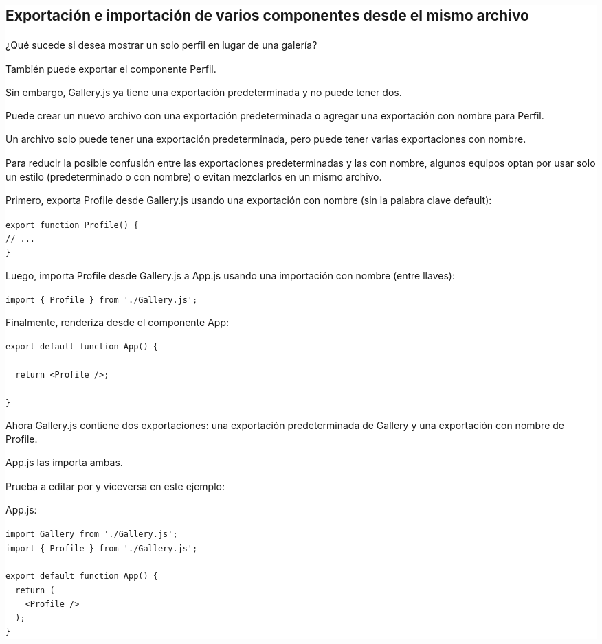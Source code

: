
## Exportación e importación de varios componentes desde el mismo archivo

¿Qué sucede si desea mostrar un solo perfil en lugar de una galería? 

También puede exportar el componente Perfil. 

Sin embargo, Gallery.js ya tiene una exportación predeterminada y no puede tener dos. 

Puede crear un nuevo archivo con una exportación predeterminada o agregar una exportación con nombre para Perfil. 

Un archivo solo puede tener una exportación predeterminada, pero puede tener varias exportaciones con nombre.


Para reducir la posible confusión entre las exportaciones predeterminadas y las con nombre, algunos equipos optan por usar solo un estilo (predeterminado o con nombre) o evitan mezclarlos en un mismo archivo.


Primero, exporta Profile desde Gallery.js usando una exportación con nombre (sin la palabra clave default):

```
export function Profile() {
// ...
}

```

Luego, importa Profile desde Gallery.js a App.js usando una importación con nombre (entre llaves):

```
import { Profile } from './Gallery.js';

```

Finalmente, renderiza <Profile /> desde el componente App:

```
export default function App() {
  
  return <Profile />;

}

```


Ahora Gallery.js contiene dos exportaciones: una exportación predeterminada de Gallery y una exportación con nombre de Profile. 

App.js las importa ambas. 

Prueba a editar <Profile /> por <Gallery /> y viceversa en este ejemplo:

App.js: 

```
import Gallery from './Gallery.js';
import { Profile } from './Gallery.js';

export default function App() {
  return (
    <Profile />
  );
}

```
